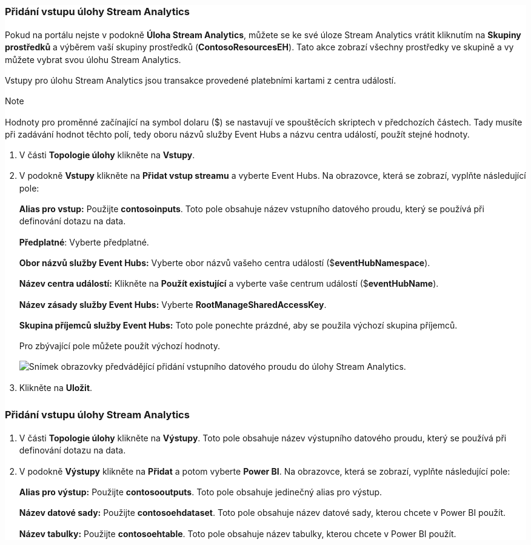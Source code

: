 ### <a name="add-an-input-to-the-stream-analytics-job"></a>Přidání vstupu úlohy Stream Analytics

Pokud na portálu nejste v podokně **Úloha Stream Analytics**, můžete se ke své úloze Stream Analytics vrátit kliknutím na **Skupiny prostředků** a výběrem vaší skupiny prostředků (**ContosoResourcesEH**). Tato akce zobrazí všechny prostředky ve skupině a vy můžete vybrat svou úlohu Stream Analytics. 

Vstupy pro úlohu Stream Analytics jsou transakce provedené platebními kartami z centra událostí.

> [!NOTE]
> Hodnoty pro proměnné začínající na symbol dolaru ($) se nastavují ve spouštěcích skriptech v předchozích částech. Tady musíte při zadávání hodnot těchto polí, tedy oboru názvů služby Event Hubs a názvu centra událostí, použít stejné hodnoty.

1. V části **Topologie úlohy** klikněte na **Vstupy**.

2. V podokně **Vstupy** klikněte na **Přidat vstup streamu** a vyberte Event Hubs. Na obrazovce, která se zobrazí, vyplňte následující pole:

   **Alias pro vstup:** Použijte **contosoinputs**. Toto pole obsahuje název vstupního datového proudu, který se používá při definování dotazu na data.

   **Předplatné**: Vyberte předplatné.

   **Obor názvů služby Event Hubs:** Vyberte obor názvů vašeho centra událostí ($**eventHubNamespace**). 

   **Název centra událostí:** Klikněte na **Použít existující** a vyberte vaše centrum událostí ($**eventHubName**).

   **Název zásady služby Event Hubs:** Vyberte **RootManageSharedAccessKey**.

   **Skupina příjemců služby Event Hubs:** Toto pole ponechte prázdné, aby se použila výchozí skupina příjemců.

   Pro zbývající pole můžete použít výchozí hodnoty.

   ![Snímek obrazovky předvádějící přidání vstupního datového proudu do úlohy Stream Analytics.](./media/event-hubs-tutorial-visualize-anomalies/stream-analytics-inputs.png)

5. Klikněte na **Uložit**.

### <a name="add-an-output-to-the-stream-analytics-job"></a>Přidání vstupu úlohy Stream Analytics

1. V části **Topologie úlohy** klikněte na **Výstupy**. Toto pole obsahuje název výstupního datového proudu, který se používá při definování dotazu na data.

2. V podokně **Výstupy** klikněte na **Přidat** a potom vyberte **Power BI**. Na obrazovce, která se zobrazí, vyplňte následující pole:

   **Alias pro výstup:** Použijte **contosooutputs**. Toto pole obsahuje jedinečný alias pro výstup. 

   **Název datové sady:** Použijte **contosoehdataset**. Toto pole obsahuje název datové sady, kterou chcete v Power BI použít. 

   **Název tabulky:** Použijte **contosoehtable**. Toto pole obsahuje název tabulky, kterou chcete v Power BI použít. 


[Vytvoření bezplatného účtu]: https://azure.microsoft.com/free/?ref=microsoft.com&utm_source=microsoft.com&utm_medium=docs&utm_campaign=visualstudio
